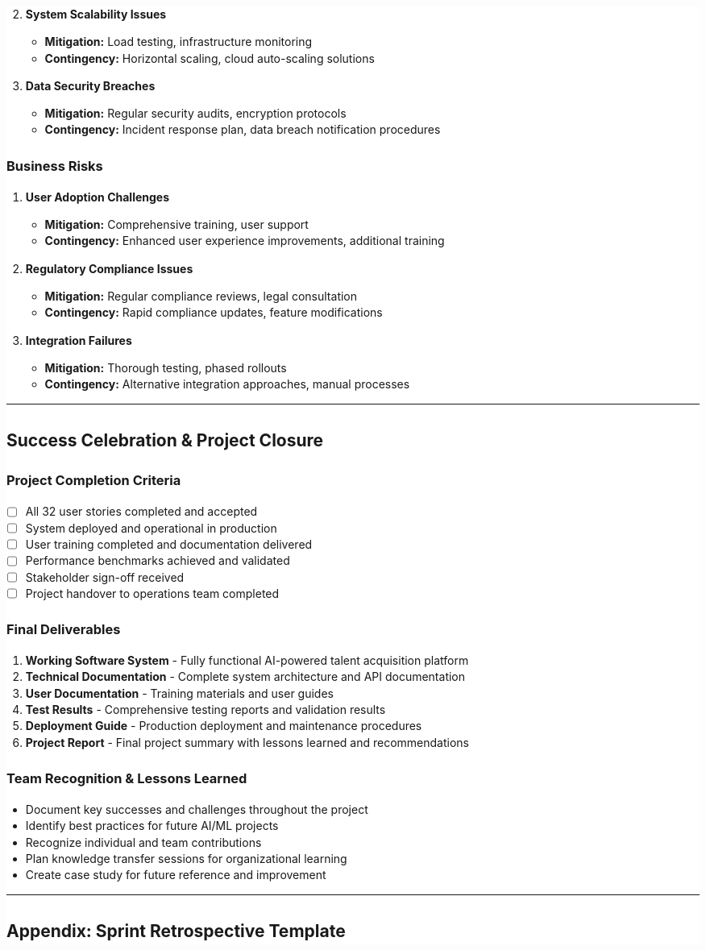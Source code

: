 2. **System Scalability Issues**
   - **Mitigation:** Load testing, infrastructure monitoring
   - **Contingency:** Horizontal scaling, cloud auto-scaling solutions

3. **Data Security Breaches**
   - **Mitigation:** Regular security audits, encryption protocols
   - **Contingency:** Incident response plan, data breach notification procedures

### Business Risks
1. **User Adoption Challenges**
   - **Mitigation:** Comprehensive training, user support
   - **Contingency:** Enhanced user experience improvements, additional training

2. **Regulatory Compliance Issues**
   - **Mitigation:** Regular compliance reviews, legal consultation
   - **Contingency:** Rapid compliance updates, feature modifications

3. **Integration Failures**
   - **Mitigation:** Thorough testing, phased rollouts
   - **Contingency:** Alternative integration approaches, manual processes

---

## Success Celebration & Project Closure

### Project Completion Criteria
- [ ] All 32 user stories completed and accepted
- [ ] System deployed and operational in production
- [ ] User training completed and documentation delivered
- [ ] Performance benchmarks achieved and validated
- [ ] Stakeholder sign-off received
- [ ] Project handover to operations team completed

### Final Deliverables
1. **Working Software System** - Fully functional AI-powered talent acquisition platform
2. **Technical Documentation** - Complete system architecture and API documentation
3. **User Documentation** - Training materials and user guides
4. **Test Results** - Comprehensive testing reports and validation results
5. **Deployment Guide** - Production deployment and maintenance procedures
6. **Project Report** - Final project summary with lessons learned and recommendations

### Team Recognition & Lessons Learned
- Document key successes and challenges throughout the project
- Identify best practices for future AI/ML projects
- Recognize individual and team contributions
- Plan knowledge transfer sessions for organizational learning
- Create case study for future reference and improvement

---

## Appendix: Sprint Retrospective Template
